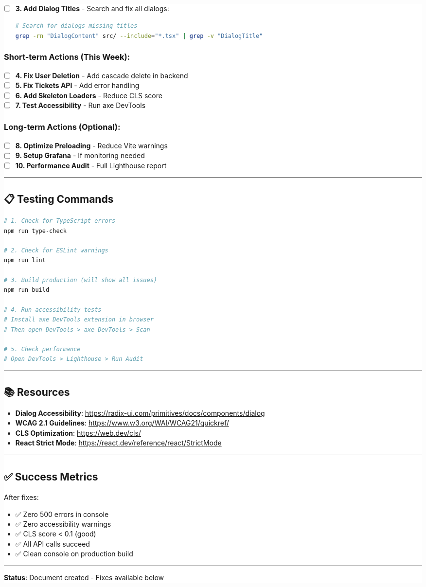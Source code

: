 - [ ] **3. Add Dialog Titles** - Search and fix all dialogs:
  ```bash
  # Search for dialogs missing titles
  grep -rn "DialogContent" src/ --include="*.tsx" | grep -v "DialogTitle"
  ```

### **Short-term Actions** (This Week):

- [ ] **4. Fix User Deletion** - Add cascade delete in backend
- [ ] **5. Fix Tickets API** - Add error handling
- [ ] **6. Add Skeleton Loaders** - Reduce CLS score
- [ ] **7. Test Accessibility** - Run axe DevTools

### **Long-term Actions** (Optional):

- [ ] **8. Optimize Preloading** - Reduce Vite warnings
- [ ] **9. Setup Grafana** - If monitoring needed
- [ ] **10. Performance Audit** - Full Lighthouse report

---

## 📋 **Testing Commands**

```bash
# 1. Check for TypeScript errors
npm run type-check

# 2. Check for ESLint warnings
npm run lint

# 3. Build production (will show all issues)
npm run build

# 4. Run accessibility tests
# Install axe DevTools extension in browser
# Then open DevTools > axe DevTools > Scan

# 5. Check performance
# Open DevTools > Lighthouse > Run Audit
```

---

## 📚 **Resources**

- **Dialog Accessibility**: https://radix-ui.com/primitives/docs/components/dialog
- **WCAG 2.1 Guidelines**: https://www.w3.org/WAI/WCAG21/quickref/
- **CLS Optimization**: https://web.dev/cls/
- **React Strict Mode**: https://react.dev/reference/react/StrictMode

---

## ✅ **Success Metrics**

After fixes:
- ✅ Zero 500 errors in console
- ✅ Zero accessibility warnings
- ✅ CLS score < 0.1 (good)
- ✅ All API calls succeed
- ✅ Clean console on production build

---

**Status**: Document created - Fixes available below
